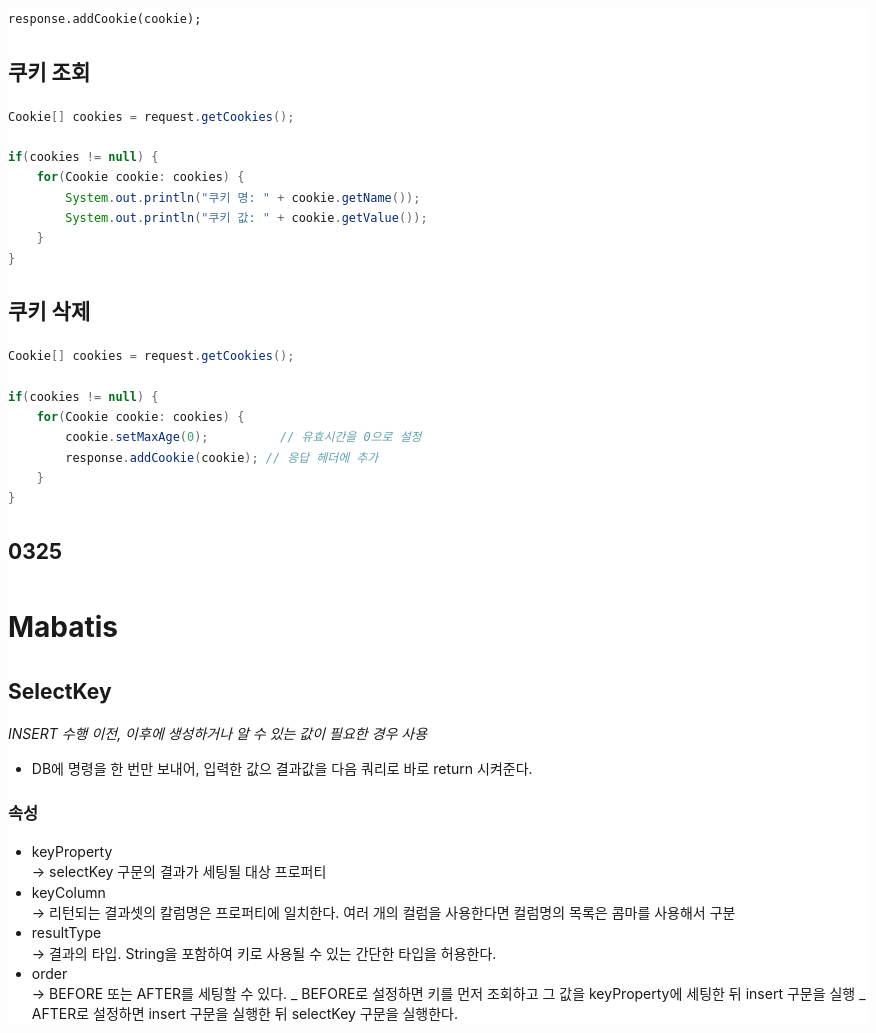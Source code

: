 `response.addCookie(cookie);`

## 쿠키 조회

```java
Cookie[] cookies = request.getCookies();

if(cookies != null) {
	for(Cookie cookie: cookies) {
		System.out.println("쿠키 명: " + cookie.getName());
		System.out.println("쿠키 값: " + cookie.getValue());
	}
}
```

## 쿠키 삭제

```java
Cookie[] cookies = request.getCookies();

if(cookies != null) {
	for(Cookie cookie: cookies) {
		cookie.setMaxAge(0); 		  // 유효시간을 0으로 설정
		response.addCookie(cookie); // 응답 헤더에 추가
	}
}
```

## 0325

# Mabatis

## SelectKey

_INSERT 수행 이전, 이후에 생성하거나 알 수 있는 값이 필요한 경우 사용_

- DB에 명령을 한 번만 보내어, 입력한 값으 결과값을 다음 쿼리로 바로 return 시켜준다.

### 속성

- keyProperty  
  -> selectKey 구문의 결과가 세팅될 대상 프로퍼티
- keyColumn  
  -> 리턴되는 결과셋의 칼럼명은 프로퍼티에 일치한다. 여러 개의 컬럼을 사용한다면 컬럼명의 목록은 콤마를 사용해서 구분
- resultType  
  -> 결과의 타입. String을 포함하여 키로 사용될 수 있는 간단한 타입을 허용한다.
- order  
  -> BEFORE 또는 AFTER를 세팅할 수 있다.
  _ BEFORE로 설정하면 키를 먼저 조회하고 그 값을 keyProperty에 세팅한 뒤 insert 구문을 실행
  _ AFTER로 설정하면 insert 구문을 실행한 뒤 selectKey 구문을 실행한다.
